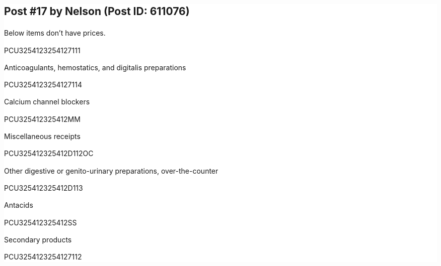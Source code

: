 
## Post #17 by Nelson (Post ID: 611076)
Below items don’t have prices.










PCU3254123254127111


Anticoagulants, hemostatics, and digitalis preparations










PCU3254123254127114


Calcium channel blockers






PCU325412325412MM


Miscellaneous receipts






PCU325412325412D112OC


Other digestive or genito-urinary preparations, over-the-counter






PCU325412325412D113


Antacids






PCU325412325412SS


Secondary products






PCU3254123254127112
